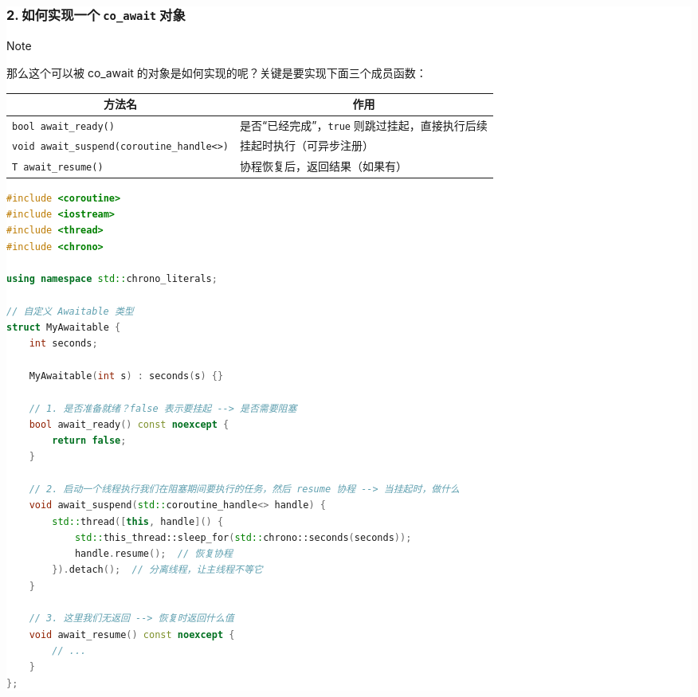 ### 2. 如何实现一个 `co_await` 对象

> [!note]
>
> 那么这个可以被 co_await 的对象是如何实现的呢？关键是要实现下面三个成员函数：

| 方法名                                   | 作用                                            |
| ---------------------------------------- | ----------------------------------------------- |
| `bool await_ready()`                     | 是否“已经完成”，`true` 则跳过挂起，直接执行后续 |
| `void await_suspend(coroutine_handle<>)` | 挂起时执行（可异步注册）                        |
| `T await_resume()`                       | 协程恢复后，返回结果（如果有）                  |

```cpp
#include <coroutine>
#include <iostream>
#include <thread>
#include <chrono>

using namespace std::chrono_literals;

// 自定义 Awaitable 类型
struct MyAwaitable {
    int seconds;

    MyAwaitable(int s) : seconds(s) {}

    // 1. 是否准备就绪？false 表示要挂起 --> 是否需要阻塞
    bool await_ready() const noexcept {
        return false;
    }

    // 2. 启动一个线程执行我们在阻塞期间要执行的任务，然后 resume 协程 --> 当挂起时，做什么
    void await_suspend(std::coroutine_handle<> handle) {
        std::thread([this, handle]() {
            std::this_thread::sleep_for(std::chrono::seconds(seconds));
            handle.resume();  // 恢复协程
        }).detach();  // 分离线程，让主线程不等它
    }

    // 3. 这里我们无返回 --> 恢复时返回什么值
    void await_resume() const noexcept {
        // ...
    }
};
```
